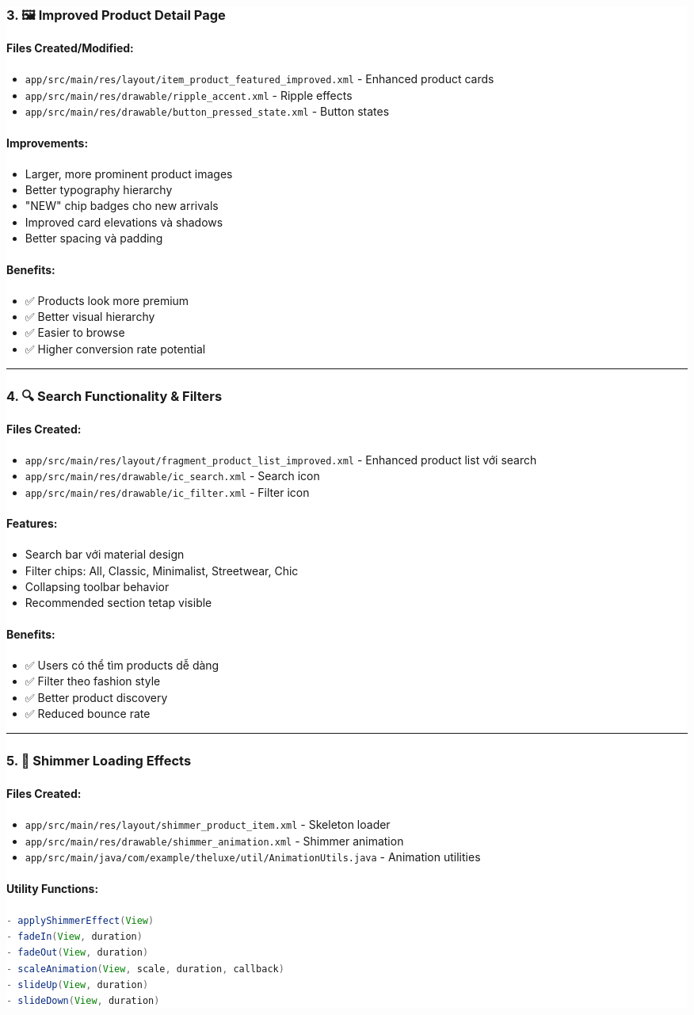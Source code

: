 
### 3. 🖼️ **Improved Product Detail Page**

#### Files Created/Modified:
- `app/src/main/res/layout/item_product_featured_improved.xml` - Enhanced product cards
- `app/src/main/res/drawable/ripple_accent.xml` - Ripple effects
- `app/src/main/res/drawable/button_pressed_state.xml` - Button states

#### Improvements:
- Larger, more prominent product images
- Better typography hierarchy
- "NEW" chip badges cho new arrivals
- Improved card elevations và shadows
- Better spacing và padding

#### Benefits:
- ✅ Products look more premium
- ✅ Better visual hierarchy
- ✅ Easier to browse
- ✅ Higher conversion rate potential

---

### 4. 🔍 **Search Functionality & Filters**

#### Files Created:
- `app/src/main/res/layout/fragment_product_list_improved.xml` - Enhanced product list với search
- `app/src/main/res/drawable/ic_search.xml` - Search icon
- `app/src/main/res/drawable/ic_filter.xml` - Filter icon

#### Features:
- Search bar với material design
- Filter chips: All, Classic, Minimalist, Streetwear, Chic
- Collapsing toolbar behavior
- Recommended section tetap visible

#### Benefits:
- ✅ Users có thể tìm products dễ dàng
- ✅ Filter theo fashion style
- ✅ Better product discovery
- ✅ Reduced bounce rate

---

### 5. 💫 **Shimmer Loading Effects**

#### Files Created:
- `app/src/main/res/layout/shimmer_product_item.xml` - Skeleton loader
- `app/src/main/res/drawable/shimmer_animation.xml` - Shimmer animation
- `app/src/main/java/com/example/theluxe/util/AnimationUtils.java` - Animation utilities

#### Utility Functions:
```java
- applyShimmerEffect(View)
- fadeIn(View, duration)
- fadeOut(View, duration)
- scaleAnimation(View, scale, duration, callback)
- slideUp(View, duration)
- slideDown(View, duration)
```
